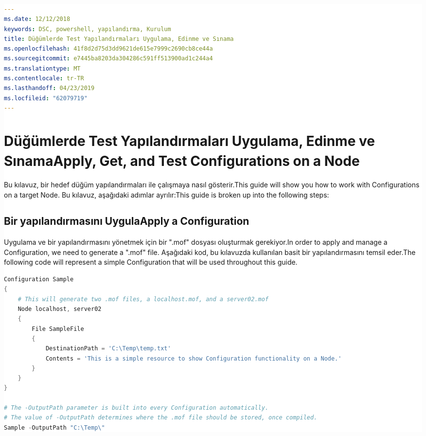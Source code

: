 ```yaml
---
ms.date: 12/12/2018
keywords: DSC, powershell, yapılandırma, Kurulum
title: Düğümlerde Test Yapılandırmaları Uygulama, Edinme ve Sınama
ms.openlocfilehash: 41f8d2d75d3dd9621de615e7999c2690cb8ce44a
ms.sourcegitcommit: e7445ba8203da304286c591ff513900ad1c244a4
ms.translationtype: MT
ms.contentlocale: tr-TR
ms.lasthandoff: 04/23/2019
ms.locfileid: "62079719"
---
```

# <a name="apply-get-and-test-configurations-on-a-node"></a><span data-ttu-id="da37a-103">Düğümlerde Test Yapılandırmaları Uygulama, Edinme ve Sınama</span><span class="sxs-lookup"><span data-stu-id="da37a-103">Apply, Get, and Test Configurations on a Node</span></span>

<span data-ttu-id="da37a-104">Bu kılavuz, bir hedef düğüm yapılandırmaları ile çalışmaya nasıl gösterir.</span><span class="sxs-lookup"><span data-stu-id="da37a-104">This guide will show you how to work with Configurations on a target Node.</span></span> <span data-ttu-id="da37a-105">Bu kılavuz, aşağıdaki adımlar ayrılır:</span><span class="sxs-lookup"><span data-stu-id="da37a-105">This guide is broken up into the following steps:</span></span>

## <a name="apply-a-configuration"></a><span data-ttu-id="da37a-106">Bir yapılandırmasını Uygula</span><span class="sxs-lookup"><span data-stu-id="da37a-106">Apply a Configuration</span></span>

<span data-ttu-id="da37a-107">Uygulama ve bir yapılandırmasını yönetmek için bir ".mof" dosyası oluşturmak gerekiyor.</span><span class="sxs-lookup"><span data-stu-id="da37a-107">In order to apply and manage a Configuration, we need to generate a ".mof" file.</span></span> <span data-ttu-id="da37a-108">Aşağıdaki kod, bu kılavuzda kullanılan basit bir yapılandırmasını temsil eder.</span><span class="sxs-lookup"><span data-stu-id="da37a-108">The following code will represent a simple Configuration that will be used throughout this guide.</span></span>

```powershell
Configuration Sample
{
    # This will generate two .mof files, a localhost.mof, and a server02.mof
    Node localhost, server02
    {
        File SampleFile
        {
            DestinationPath = 'C:\Temp\temp.txt'
            Contents = 'This is a simple resource to show Configuration functionality on a Node.'
        }
    }
}

# The -OutputPath parameter is built into every Configuration automatically.
# The value of -OutputPath determines where the .mof file should be stored, once compiled.
Sample -OutputPath "C:\Temp\"
```
